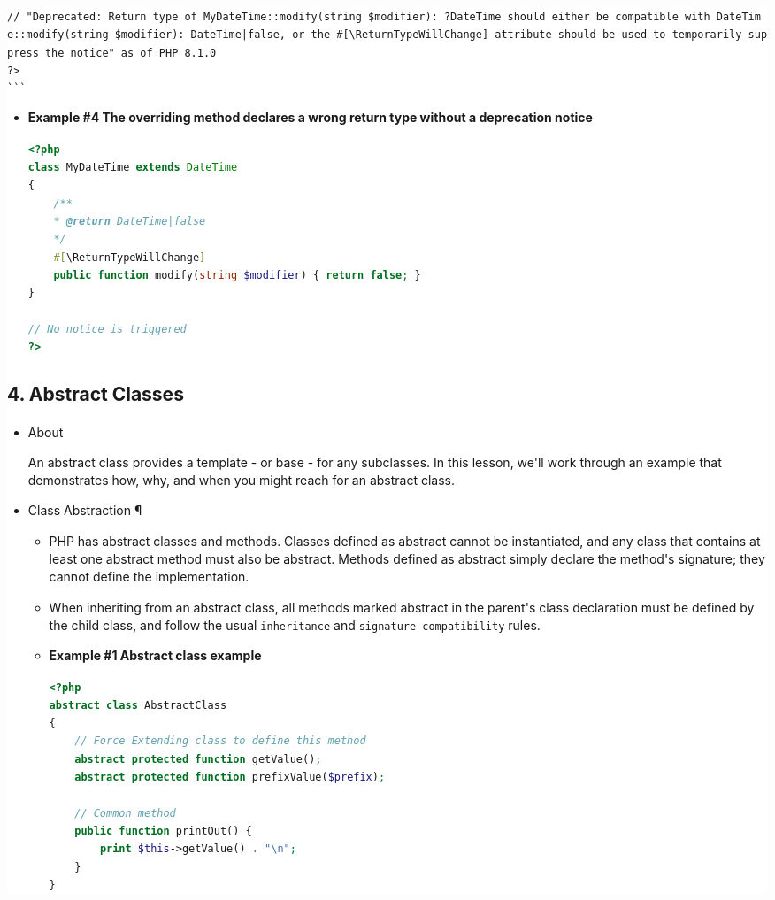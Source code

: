     // "Deprecated: Return type of MyDateTime::modify(string $modifier): ?DateTime should either be compatible with DateTime::modify(string $modifier): DateTime|false, or the #[\ReturnTypeWillChange] attribute should be used to temporarily suppress the notice" as of PHP 8.1.0
    ?>
    ```

  - **Example #4 The overriding method declares a wrong return type without a deprecation notice**

    ```php
    <?php
    class MyDateTime extends DateTime
    {
        /**
        * @return DateTime|false
        */
        #[\ReturnTypeWillChange]
        public function modify(string $modifier) { return false; }
    }

    // No notice is triggered
    ?>
    ```

## 4. Abstract Classes

- About

  An abstract class provides a template - or base - for any subclasses. In this lesson, we'll work through an example that demonstrates how, why, and when you might reach for an abstract class.

- Class Abstraction ¶

  - PHP has abstract classes and methods. Classes defined as abstract cannot be instantiated, and any class that contains at least one abstract method must also be abstract. Methods defined as abstract simply declare the method's signature; they cannot define the implementation.

  - When inheriting from an abstract class, all methods marked abstract in the parent's class declaration must be defined by the child class, and follow the usual `inheritance` and `signature compatibility` rules.

  - **Example #1 Abstract class example**

    ```php
    <?php
    abstract class AbstractClass
    {
        // Force Extending class to define this method
        abstract protected function getValue();
        abstract protected function prefixValue($prefix);

        // Common method
        public function printOut() {
            print $this->getValue() . "\n";
        }
    }
